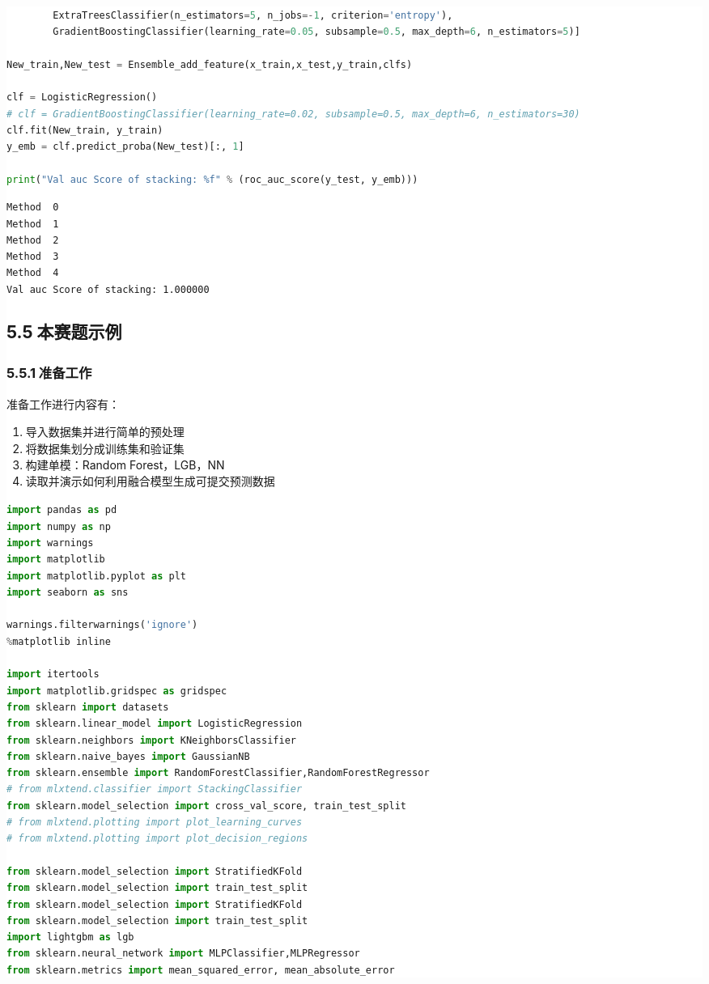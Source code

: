 ```python
        ExtraTreesClassifier(n_estimators=5, n_jobs=-1, criterion='entropy'),
        GradientBoostingClassifier(learning_rate=0.05, subsample=0.5, max_depth=6, n_estimators=5)]

New_train,New_test = Ensemble_add_feature(x_train,x_test,y_train,clfs)

clf = LogisticRegression()
# clf = GradientBoostingClassifier(learning_rate=0.02, subsample=0.5, max_depth=6, n_estimators=30)
clf.fit(New_train, y_train)
y_emb = clf.predict_proba(New_test)[:, 1]

print("Val auc Score of stacking: %f" % (roc_auc_score(y_test, y_emb)))
```

    Method  0
    Method  1
    Method  2
    Method  3
    Method  4
    Val auc Score of stacking: 1.000000


## 5.5 本赛题示例

### 5.5.1 准备工作

准备工作进行内容有：
1. 导入数据集并进行简单的预处理
2. 将数据集划分成训练集和验证集
3. 构建单模：Random Forest，LGB，NN
4. 读取并演示如何利用融合模型生成可提交预测数据


```python
import pandas as pd
import numpy as np
import warnings
import matplotlib
import matplotlib.pyplot as plt
import seaborn as sns

warnings.filterwarnings('ignore')
%matplotlib inline

import itertools
import matplotlib.gridspec as gridspec
from sklearn import datasets
from sklearn.linear_model import LogisticRegression
from sklearn.neighbors import KNeighborsClassifier
from sklearn.naive_bayes import GaussianNB 
from sklearn.ensemble import RandomForestClassifier,RandomForestRegressor
# from mlxtend.classifier import StackingClassifier
from sklearn.model_selection import cross_val_score, train_test_split
# from mlxtend.plotting import plot_learning_curves
# from mlxtend.plotting import plot_decision_regions

from sklearn.model_selection import StratifiedKFold
from sklearn.model_selection import train_test_split
from sklearn.model_selection import StratifiedKFold
from sklearn.model_selection import train_test_split
import lightgbm as lgb
from sklearn.neural_network import MLPClassifier,MLPRegressor
from sklearn.metrics import mean_squared_error, mean_absolute_error
```
